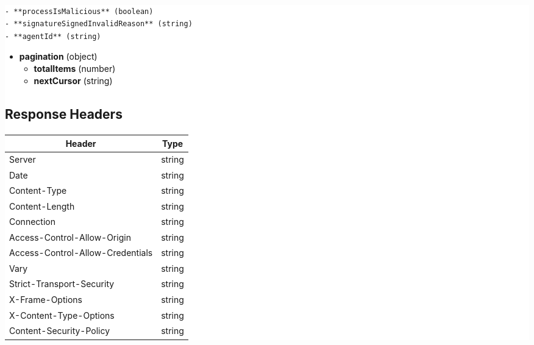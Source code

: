     - **processIsMalicious** (boolean)
    - **signatureSignedInvalidReason** (string)
    - **agentId** (string)
  - **pagination** (object)
    - **totalItems** (number)
    - **nextCursor** (string)
## Response Headers

| Header | Type |
|--------|------|
| Server | string |
| Date | string |
| Content-Type | string |
| Content-Length | string |
| Connection | string |
| Access-Control-Allow-Origin | string |
| Access-Control-Allow-Credentials | string |
| Vary | string |
| Strict-Transport-Security | string |
| X-Frame-Options | string |
| X-Content-Type-Options | string |
| Content-Security-Policy | string |